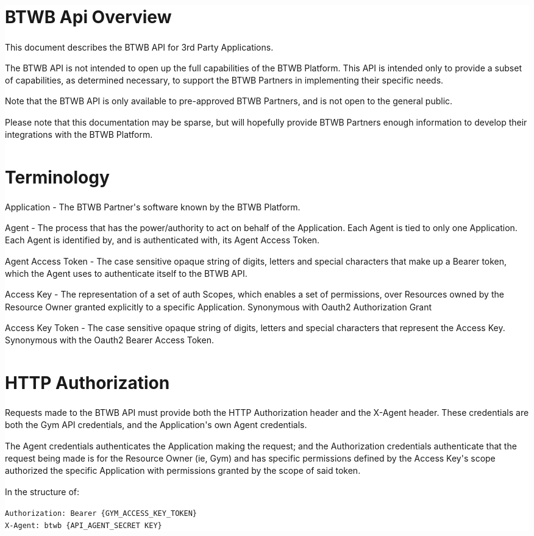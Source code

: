 BTWB Api Overview
=================

This document describes the BTWB API for 3rd Party Applications.

The BTWB API is not intended to open up the full capabilities
of the BTWB Platform. This API is intended only to provide a
subset of capabilities, as determined necessary, to support the
BTWB Partners in implementing their specific needs.

Note that the BTWB API is only available to pre-approved
BTWB Partners, and is not open to the general public.

Please note that this documentation may be sparse, but will
hopefully provide BTWB Partners enough information to
develop their integrations with the BTWB Platform.


Terminology
===========

Application - The BTWB Partner's software known by the BTWB Platform.

Agent - The process that has the power/authority to act on behalf
  of the Application. Each Agent is tied to only one Application.
  Each Agent is identified by, and is authenticated with, its
  Agent Access Token.

Agent Access Token - The case sensitive opaque string of digits,
  letters and special characters that make up a Bearer token,
  which the Agent uses to authenticate itself to the BTWB API.

Access Key - The representation of a set of auth Scopes, which enables
  a set of permissions, over Resources owned by the Resource Owner
  granted explicitly to a specific Application.
  Synonymous with Oauth2 Authorization Grant

Access Key Token - The case sensitive opaque string of digits,
  letters and special characters that represent the Access Key.
  Synonymous with the Oauth2 Bearer Access Token.


HTTP Authorization
==================

Requests made to the BTWB API must provide both the HTTP Authorization header
and the X-Agent header. These credentials are both the Gym API credentials,
and the Application's own Agent credentials.

The Agent credentials authenticates the Application making the request;
and the Authorization credentials authenticate that the request being
made is for the Resource Owner (ie, Gym) and has specific permissions
defined by the Access Key's scope
authorized the specific Application with permissions granted by the scope
of said token.

In the structure of:

    Authorization: Bearer {GYM_ACCESS_KEY_TOKEN}
    X-Agent: btwb {API_AGENT_SECRET KEY}
